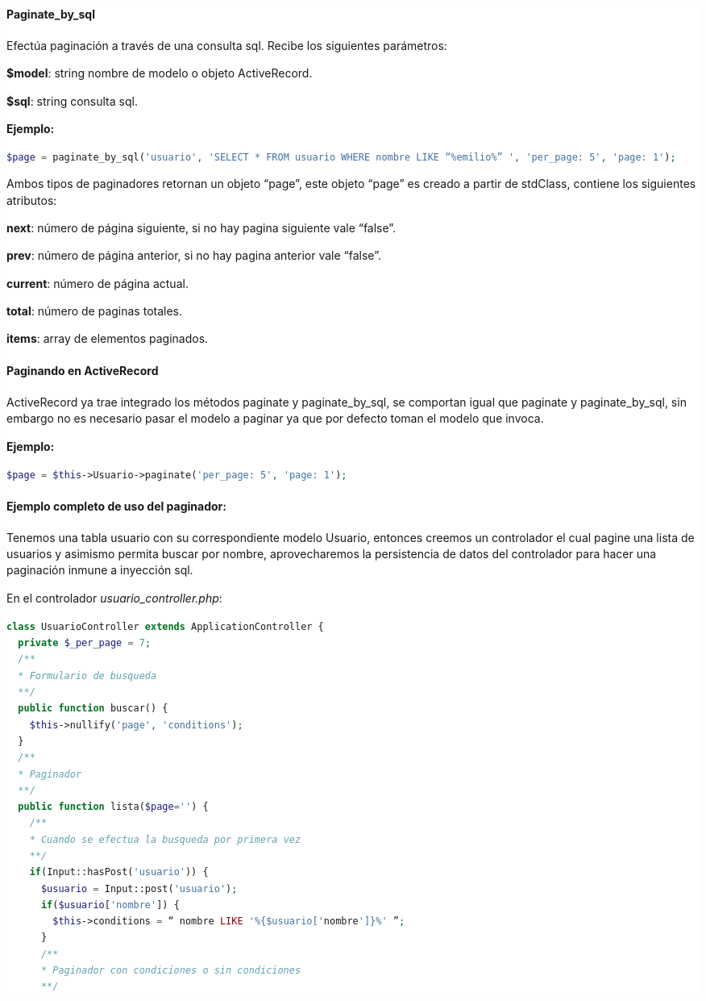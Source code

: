 #### Paginate\_by\_sql

Efectúa paginación a través de una consulta sql. Recibe los siguientes parámetros:

**$model**: string nombre de modelo o objeto ActiveRecord.

**$sql**: string consulta sql.

**Ejemplo:**

```php
$page = paginate_by_sql('usuario', 'SELECT * FROM usuario WHERE nombre LIKE “%emilio%” ', 'per_page: 5', 'page: 1');
```

Ambos tipos de paginadores retornan un objeto “page”, este objeto “page” es creado a partir de stdClass, contiene los siguientes atributos:

**next**: número de página siguiente, si no hay pagina siguiente vale “false”.

**prev**: número de página anterior, si no hay pagina anterior vale “false”.

**current**: número de página actual.

**total**: número de paginas totales.

**items**: array de elementos paginados.

#### Paginando en ActiveRecord

ActiveRecord ya trae integrado los métodos paginate y paginate\_by\_sql, se comportan igual que paginate y paginate\_by\_sql, sin embargo no es necesario pasar el modelo a paginar ya que por defecto toman el modelo que invoca.

**Ejemplo:**

```php
$page = $this->Usuario->paginate('per_page: 5', 'page: 1');
```

#### Ejemplo completo de uso del paginador:

Tenemos una tabla usuario con su correspondiente modelo Usuario, entonces creemos un controlador el cual pagine una lista de usuarios y asimismo permita buscar por nombre, aprovecharemos la persistencia de datos del controlador para hacer una paginación inmune a inyección sql.

En el controlador *usuario_controller.php*:

```php
class UsuarioController extends ApplicationController {
  private $_per_page = 7;
  /**
  * Formulario de busqueda
  **/
  public function buscar() {
    $this->nullify('page', 'conditions');
  }
  /**
  * Paginador
  **/
  public function lista($page='') {
    /**
    * Cuando se efectua la busqueda por primera vez
    **/
    if(Input::hasPost('usuario')) {
      $usuario = Input::post('usuario');
      if($usuario['nombre']) {
        $this->conditions = “ nombre LIKE '%{$usuario['nombre']}%' ”;
      }
      /**
      * Paginador con condiciones o sin condiciones
      **/
```